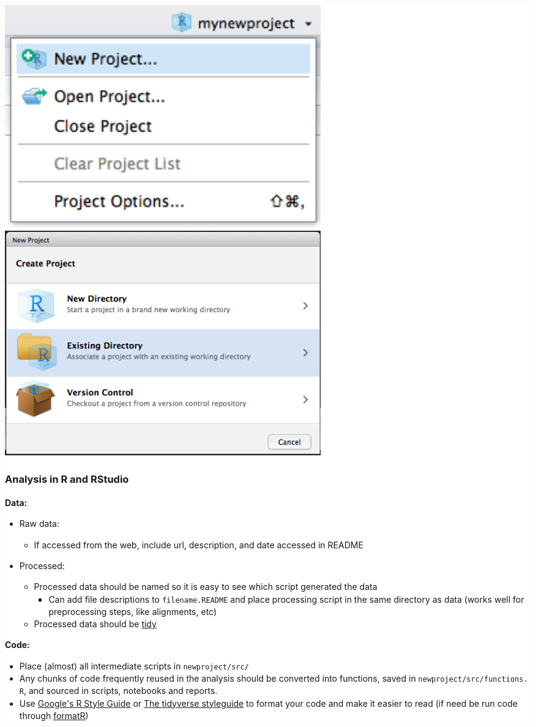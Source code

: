 <img src="images/newproject0.png" width="60%" /><img src="images/newproject.png" width="60%" />

### Analysis in R and RStudio


**Data:**

  * Raw data:
    + If accessed from the web, include url, description, and date accessed in README
  
  * Processed:
    + Processed data should be named so it is easy to see which script generated the data
      + Can add file descriptions to  `filename.README` and place processing script in the same directory as data (works well for preprocessing steps, like alignments, etc)
    + Processed data should be <a href=http://vita.had.co.nz/papers/tidy-data.pdf>tidy</a>

**Code:**

  * Place (almost) all intermediate scripts in `newproject/src/`
  * Any chunks of code frequently reused in the analysis should be converted into functions, saved in `newproject/src/functions.R`, and sourced in scripts, notebooks and reports.  
  * Use <a href=https://google.github.io/styleguide/Rguide.xml>Google's R Style Guide</a> or <a href=http://style.tidyverse.org>The tidyverse styleguide</a> to format your code and make it easier to read (if need be run code through <a href=https://yihui.name/formatr/>formatR</a>)
  
